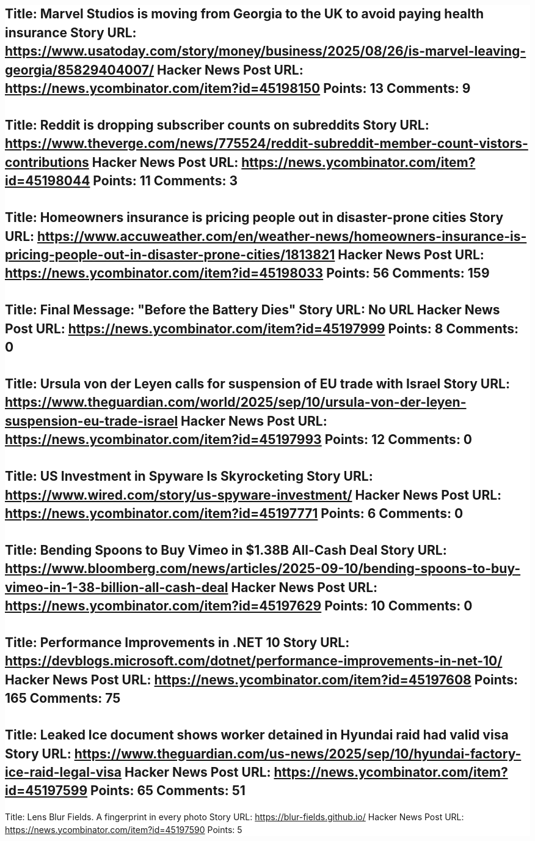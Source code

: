 Title: Marvel Studios is moving from Georgia to the UK to avoid paying health insurance
Story URL: https://www.usatoday.com/story/money/business/2025/08/26/is-marvel-leaving-georgia/85829404007/
Hacker News Post URL: https://news.ycombinator.com/item?id=45198150
Points: 13
Comments: 9
----------------------------------------
Title: Reddit is dropping subscriber counts on subreddits
Story URL: https://www.theverge.com/news/775524/reddit-subreddit-member-count-vistors-contributions
Hacker News Post URL: https://news.ycombinator.com/item?id=45198044
Points: 11
Comments: 3
----------------------------------------
Title: Homeowners insurance is pricing people out in disaster-prone cities
Story URL: https://www.accuweather.com/en/weather-news/homeowners-insurance-is-pricing-people-out-in-disaster-prone-cities/1813821
Hacker News Post URL: https://news.ycombinator.com/item?id=45198033
Points: 56
Comments: 159
----------------------------------------
Title: Final Message: "Before the Battery Dies"
Story URL: No URL
Hacker News Post URL: https://news.ycombinator.com/item?id=45197999
Points: 8
Comments: 0
----------------------------------------
Title: Ursula von der Leyen calls for suspension of EU trade with Israel
Story URL: https://www.theguardian.com/world/2025/sep/10/ursula-von-der-leyen-suspension-eu-trade-israel
Hacker News Post URL: https://news.ycombinator.com/item?id=45197993
Points: 12
Comments: 0
----------------------------------------
Title: US Investment in Spyware Is Skyrocketing
Story URL: https://www.wired.com/story/us-spyware-investment/
Hacker News Post URL: https://news.ycombinator.com/item?id=45197771
Points: 6
Comments: 0
----------------------------------------
Title: Bending Spoons to Buy Vimeo in $1.38B All-Cash Deal
Story URL: https://www.bloomberg.com/news/articles/2025-09-10/bending-spoons-to-buy-vimeo-in-1-38-billion-all-cash-deal
Hacker News Post URL: https://news.ycombinator.com/item?id=45197629
Points: 10
Comments: 0
----------------------------------------
Title: Performance Improvements in .NET 10
Story URL: https://devblogs.microsoft.com/dotnet/performance-improvements-in-net-10/
Hacker News Post URL: https://news.ycombinator.com/item?id=45197608
Points: 165
Comments: 75
----------------------------------------
Title: Leaked Ice document shows worker detained in Hyundai raid had valid visa
Story URL: https://www.theguardian.com/us-news/2025/sep/10/hyundai-factory-ice-raid-legal-visa
Hacker News Post URL: https://news.ycombinator.com/item?id=45197599
Points: 65
Comments: 51
----------------------------------------
Title: Lens Blur Fields. A fingerprint in every photo
Story URL: https://blur-fields.github.io/
Hacker News Post URL: https://news.ycombinator.com/item?id=45197590
Points: 5